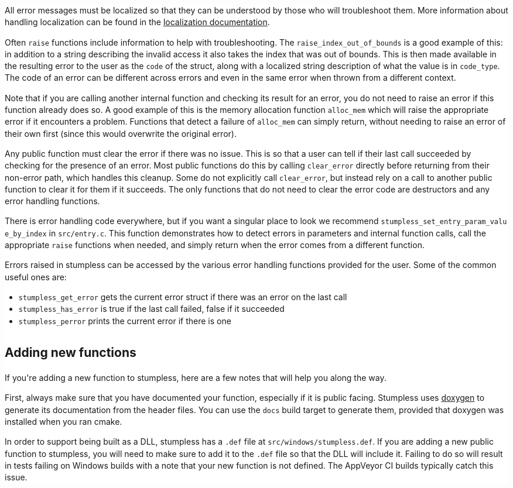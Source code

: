 All error messages must be localized so that they can be understood by those
who will troubleshoot them. More information about handling localization can
be found in the [localization documentation](localization.md).

Often `raise` functions include information to help with troubleshooting. The
`raise_index_out_of_bounds` is a good example of this: in addition to a string
describing the invalid access it also takes the index that was out of bounds.
This is then made available in the resulting error to the user as the `code`
of the struct, along with a localized string description of what the value is in
`code_type`. The code of an error can be different across errors and even in
the same error when thrown from a different context.

Note that if you are calling another internal function and checking its result
for an error, you do not need to raise an error if this function already does
so. A good example of this is the memory allocation function `alloc_mem` which
will raise the appropriate error if it encounters a problem. Functions that
detect a failure of `alloc_mem` can simply return, without needing to raise an
error of their own first (since this would overwrite the original error).

Any public function must clear the error if there was no issue. This is so that
a user can tell if their last call succeeded by checking for the presence of an
error. Most public functions do this by calling `clear_error` directly before
returning from their non-error path, which handles this cleanup. Some do not
explicitly call `clear_error`, but instead rely on a call to another public
function to clear it for them if it succeeds. The only functions that do not
need to clear the error code are destructors and any error handling functions.

There is error handling code everywhere, but if you want a singular place to
look we recommend `stumpless_set_entry_param_value_by_index` in `src/entry.c`.
This function demonstrates how to detect errors in parameters and internal
function calls, call the appropriate `raise` functions when needed, and simply
return when the error comes from a different function.

Errors raised in stumpless can be accessed by the various error handling
functions provided for the user. Some of the common useful ones are:
 * `stumpless_get_error` gets the current error struct if there was an error on
   the last call
 * `stumpless_has_error` is true if the last call failed, false if it succeeded
 * `stumpless_perror` prints the current error if there is one

## Adding new functions

If you're adding a new function to stumpless, here are a few notes that will
help you along the way.

First, always make sure that you have documented your function, especially if it
is public facing. Stumpless uses [doxygen](https://www.doxygen.nl/index.html) to
generate its documentation from the header files. You can use the `docs` build
target to generate them, provided that doxygen was installed when you ran cmake.

In order to support being built as a DLL, stumpless has a `.def` file at
`src/windows/stumpless.def`. If you are adding a new public function to
stumpless, you will need to make sure to add it to the `.def` file so that the
DLL will include it. Failing to do so will result in tests failing on Windows
builds with a note that your new function is not defined. The AppVeyor CI builds
typically catch this issue.
